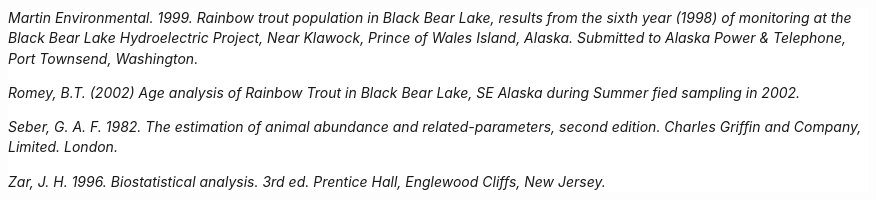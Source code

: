 <cite>Martin Environmental. 1999. Rainbow trout population in Black Bear Lake, results from the sixth year (1998) of monitoring at the Black Bear Lake Hydroelectric Project, Near Klawock, Prince of Wales Island, Alaska. Submitted to Alaska Power & Telephone, Port Townsend, Washington.</cite>

<cite>Romey, B.T. (2002) Age analysis of Rainbow Trout in Black Bear Lake, SE Alaska during Summer fied sampling in 2002.</cite>

<cite>Seber, G. A. F. 1982. The estimation of animal abundance and related-parameters, second edition. Charles Griffin and Company, Limited. London.</cite>

<cite>Zar, J. H. 1996. Biostatistical analysis. 3rd ed. Prentice Hall, Englewood Cliffs, New Jersey.</cite>




